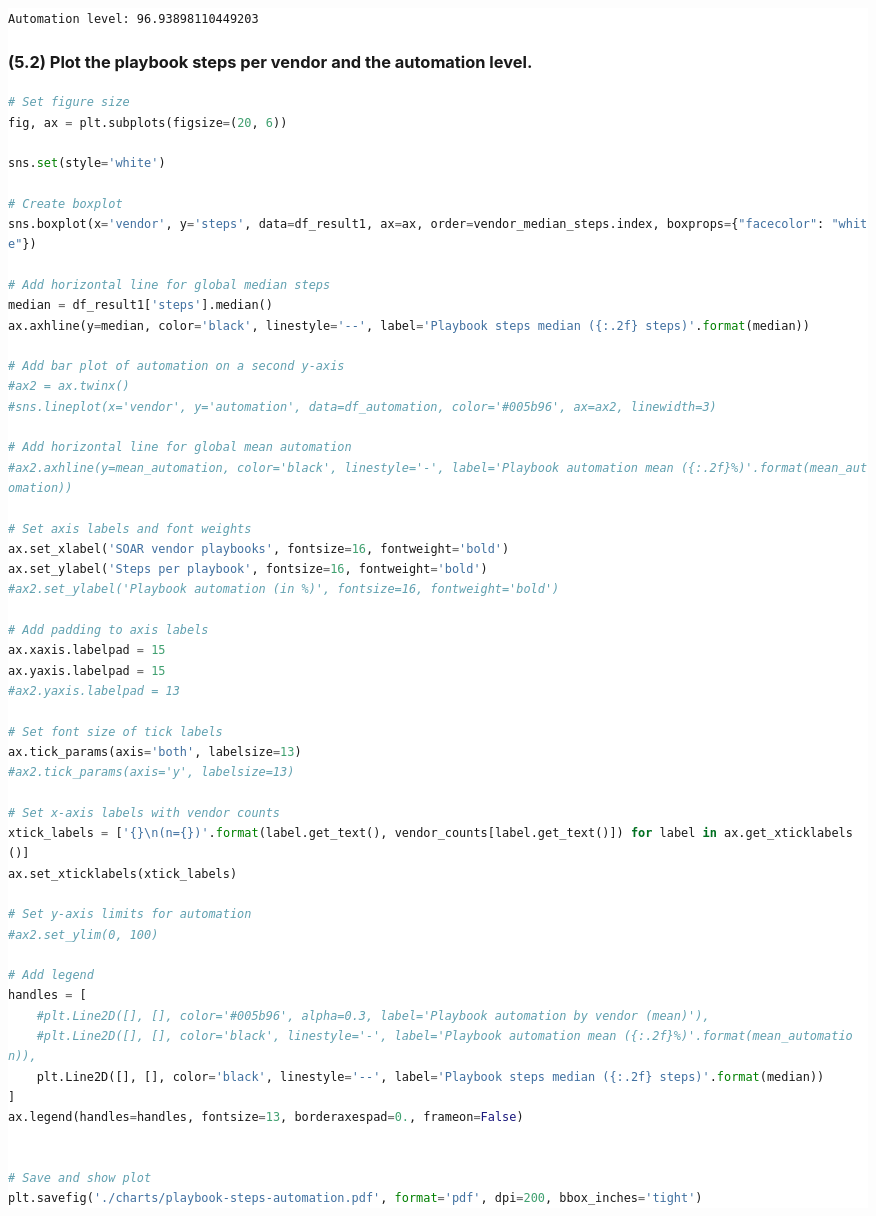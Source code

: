     Automation level: 96.93898110449203
    

### (5.2) Plot the playbook steps per vendor and the automation level.


```python
# Set figure size
fig, ax = plt.subplots(figsize=(20, 6))

sns.set(style='white')

# Create boxplot
sns.boxplot(x='vendor', y='steps', data=df_result1, ax=ax, order=vendor_median_steps.index, boxprops={"facecolor": "white"})

# Add horizontal line for global median steps
median = df_result1['steps'].median()
ax.axhline(y=median, color='black', linestyle='--', label='Playbook steps median ({:.2f} steps)'.format(median))

# Add bar plot of automation on a second y-axis
#ax2 = ax.twinx()
#sns.lineplot(x='vendor', y='automation', data=df_automation, color='#005b96', ax=ax2, linewidth=3)

# Add horizontal line for global mean automation
#ax2.axhline(y=mean_automation, color='black', linestyle='-', label='Playbook automation mean ({:.2f}%)'.format(mean_automation))

# Set axis labels and font weights
ax.set_xlabel('SOAR vendor playbooks', fontsize=16, fontweight='bold')
ax.set_ylabel('Steps per playbook', fontsize=16, fontweight='bold')
#ax2.set_ylabel('Playbook automation (in %)', fontsize=16, fontweight='bold')

# Add padding to axis labels
ax.xaxis.labelpad = 15
ax.yaxis.labelpad = 15
#ax2.yaxis.labelpad = 13

# Set font size of tick labels
ax.tick_params(axis='both', labelsize=13)
#ax2.tick_params(axis='y', labelsize=13)

# Set x-axis labels with vendor counts
xtick_labels = ['{}\n(n={})'.format(label.get_text(), vendor_counts[label.get_text()]) for label in ax.get_xticklabels()]
ax.set_xticklabels(xtick_labels)

# Set y-axis limits for automation
#ax2.set_ylim(0, 100)

# Add legend
handles = [
    #plt.Line2D([], [], color='#005b96', alpha=0.3, label='Playbook automation by vendor (mean)'),
    #plt.Line2D([], [], color='black', linestyle='-', label='Playbook automation mean ({:.2f}%)'.format(mean_automation)),
    plt.Line2D([], [], color='black', linestyle='--', label='Playbook steps median ({:.2f} steps)'.format(median))
]
ax.legend(handles=handles, fontsize=13, borderaxespad=0., frameon=False)

            
# Save and show plot
plt.savefig('./charts/playbook-steps-automation.pdf', format='pdf', dpi=200, bbox_inches='tight')
```